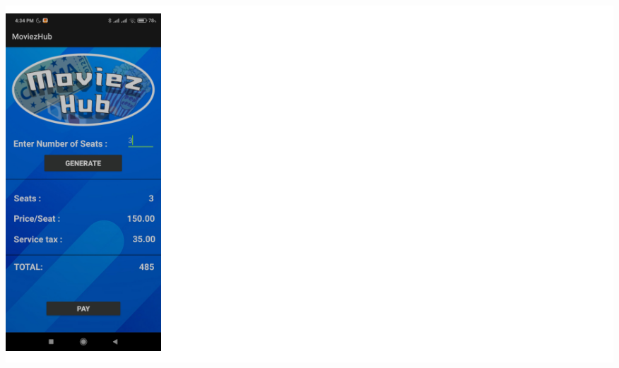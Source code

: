   <img width="220" height="500" src="https://github.com/rohanvron/MoviezHub---Online-Movie-Ticket-Booking-App/blob/master/Images/08.jpg?raw=true">&nbsp;&nbsp;&nbsp;&nbsp;&nbsp;&nbsp;